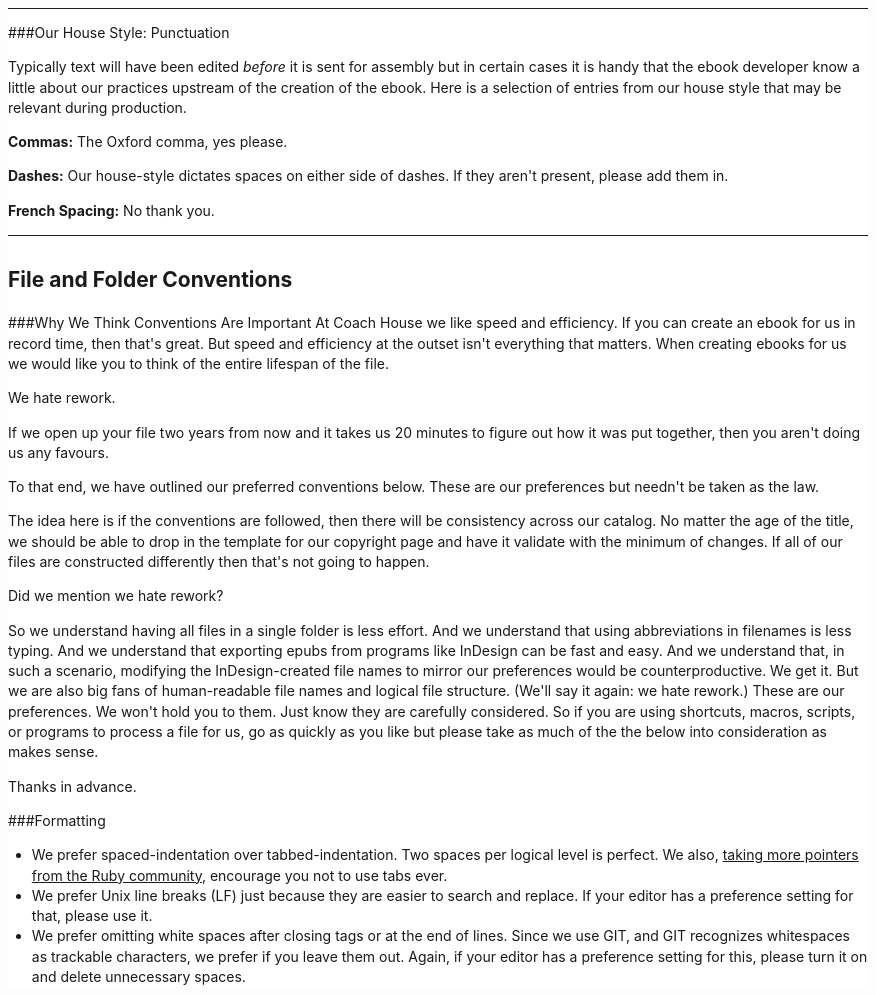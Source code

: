 
---
###Our House Style: Punctuation

Typically text will have been edited _before_ it is sent for assembly but in certain cases it is handy that the ebook developer know a little about our practices upstream of the creation of the ebook. Here is a selection of entries from our house style that may be relevant during production.

__Commas:__ The Oxford comma, yes please.

__Dashes:__ Our house-style dictates spaces on either side of dashes. If they aren't present, please add them in.

__French Spacing:__ No thank you.

 
---

## File and Folder Conventions
###Why We Think Conventions Are Important
At Coach House we like speed and efficiency. If you can create an ebook for us in record time, then that's great. But speed and efficiency at the outset isn't everything that matters. When creating ebooks for us we would like you to think of the entire lifespan of the file.

We hate rework.

If we open up your file two years from now and it takes us 20 minutes to figure out how it was put together, then you aren't doing us any favours.

To that end, we have outlined our preferred conventions below. These are our preferences but needn't be taken as the law.

The idea here is if the conventions are followed, then there will be consistency across our catalog. No matter the age of the title, we should be able to drop in the template for our copyright page and have it validate with the minimum of changes. If all of our files are constructed differently then that's not going to happen.

Did we mention we hate rework?

So we understand having all files in a single folder is less effort. And we understand that using abbreviations in filenames is less typing. And we understand that exporting epubs from programs like InDesign can be fast and easy. And we understand that, in such a scenario, modifying the InDesign-created file names to mirror our preferences would be counterproductive. We get it. But we are also big fans of human-readable file names and logical file structure. (We'll say it again: we hate rework.) These are our preferences. We won't hold you to them. Just know they are carefully considered. So if you are using shortcuts, macros, scripts, or programs to process a file for us, go as quickly as you like but please take as much of the the below into consideration as makes sense.

Thanks in advance.
 
###Formatting

* We prefer spaced-indentation over tabbed-indentation. Two spaces per logical level is perfect. We also, [taking more pointers from the Ruby community](http://www.caliban.org/ruby/rubyguide.shtml#indentation), encourage you not to use tabs ever.
* We prefer Unix line breaks (LF) just because they are easier to search and replace. If your editor has a preference setting for that, please use it.
* We prefer omitting white spaces after closing tags or at the end of lines. Since we use GIT, and GIT recognizes whitespaces as trackable characters, we prefer if you leave them out. Again, if your editor has a preference setting for this, please turn it on and delete unnecessary spaces.
